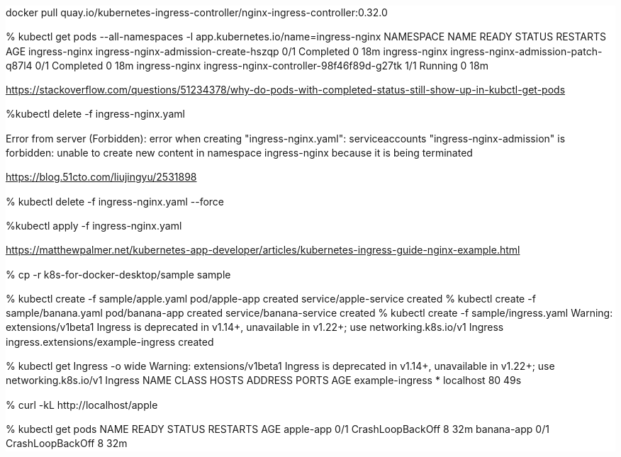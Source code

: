 
  docker pull quay.io/kubernetes-ingress-controller/nginx-ingress-controller:0.32.0


% kubectl get pods --all-namespaces -l app.kubernetes.io/name=ingress-nginx
NAMESPACE       NAME                                       READY   STATUS      RESTARTS   AGE
ingress-nginx   ingress-nginx-admission-create-hszqp       0/1     Completed   0          18m
ingress-nginx   ingress-nginx-admission-patch-q87l4        0/1     Completed   0          18m
ingress-nginx   ingress-nginx-controller-98f46f89d-g27tk   1/1     Running     0          18m

https://stackoverflow.com/questions/51234378/why-do-pods-with-completed-status-still-show-up-in-kubctl-get-pods


%kubectl delete -f ingress-nginx.yaml

Error from server (Forbidden): error when creating "ingress-nginx.yaml": serviceaccounts "ingress-nginx-admission" is forbidden: unable to create new content in namespace ingress-nginx because it is being terminated

https://blog.51cto.com/liujingyu/2531898

%  kubectl delete -f ingress-nginx.yaml --force

%kubectl apply -f ingress-nginx.yaml


https://matthewpalmer.net/kubernetes-app-developer/articles/kubernetes-ingress-guide-nginx-example.html

 % cp -r k8s-for-docker-desktop/sample sample

% kubectl create -f sample/apple.yaml
pod/apple-app created
service/apple-service created
% kubectl create -f sample/banana.yaml
pod/banana-app created
service/banana-service created
% kubectl create -f sample/ingress.yaml
Warning: extensions/v1beta1 Ingress is deprecated in v1.14+, unavailable in v1.22+; use networking.k8s.io/v1 Ingress
ingress.extensions/example-ingress created

% kubectl get Ingress -o wide
Warning: extensions/v1beta1 Ingress is deprecated in v1.14+, unavailable in v1.22+; use networking.k8s.io/v1 Ingress
NAME              CLASS    HOSTS   ADDRESS     PORTS   AGE
example-ingress   <none>   *       localhost   80      49s

 % curl -kL http://localhost/apple
<html>
<head><title>503 Service Temporarily Unavailable</title></head>
<body>

% kubectl get pods
NAME         READY   STATUS             RESTARTS   AGE
apple-app    0/1     CrashLoopBackOff   8          32m
banana-app   0/1     CrashLoopBackOff   8          32m
